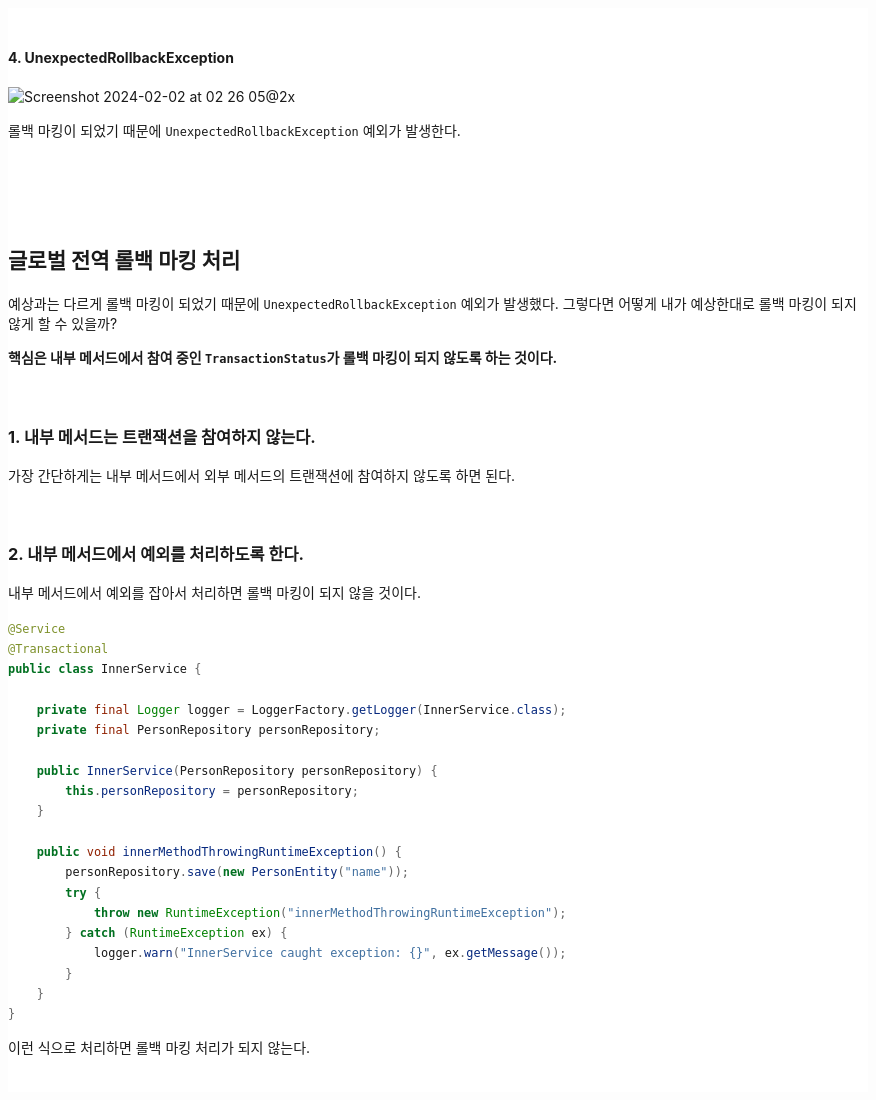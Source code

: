 <br>

#### 4. UnexpectedRollbackException

![Screenshot 2024-02-02 at 02 26 05@2x](https://github.com/dgnppr/dgnppr.github.io/assets/89398909/b2d606ad-bd62-44d4-9602-2913d5923a0d)

롤백 마킹이 되었기 때문에 `UnexpectedRollbackException` 예외가 발생한다.

<br><br><br>

## 글로벌 전역 롤백 마킹 처리

예상과는 다르게 롤백 마킹이 되었기 때문에 `UnexpectedRollbackException` 예외가 발생했다. 
그렇다면 어떻게 내가 예상한대로 롤백 마킹이 되지 않게 할 수 있을까?

**핵심은 내부 메서드에서 참여 중인 `TransactionStatus`가 롤백 마킹이 되지 않도록 하는 것이다.**

<br>

### 1. 내부 메서드는 트랜잭션을 참여하지 않는다.

가장 간단하게는 내부 메서드에서 외부 메서드의 트랜잭션에 참여하지 않도록 하면 된다.

<br>

### 2. 내부 메서드에서 예외를 처리하도록 한다.

내부 메서드에서 예외를 잡아서 처리하면 롤백 마킹이 되지 않을 것이다.

```java
@Service
@Transactional
public class InnerService {

    private final Logger logger = LoggerFactory.getLogger(InnerService.class);
    private final PersonRepository personRepository;

    public InnerService(PersonRepository personRepository) {
        this.personRepository = personRepository;
    }

    public void innerMethodThrowingRuntimeException() {
        personRepository.save(new PersonEntity("name"));
        try {
            throw new RuntimeException("innerMethodThrowingRuntimeException");
        } catch (RuntimeException ex) {
            logger.warn("InnerService caught exception: {}", ex.getMessage());
        }
    }
}
```

이런 식으로 처리하면 롤백 마킹 처리가 되지 않는다.

<br>
